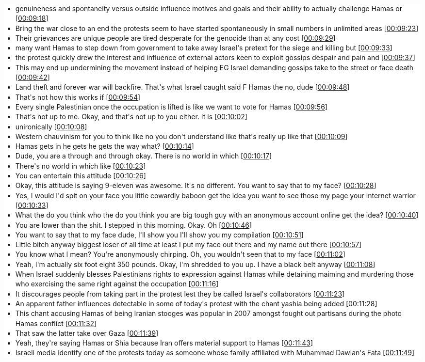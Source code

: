 *  genuineness and spontaneity versus outside influence motives and goals and their ability to actually challenge Hamas or [[00:09:18](https://www.youtube.com/watch?v=uM8zudka2b0&t=558.5600000000001s)]
*  Bring the war close to an end the protests seem to have started spontaneously in small numbers in unlimited areas [[00:09:23](https://www.youtube.com/watch?v=uM8zudka2b0&t=563.44s)]
*  Their grievances are unique people are tired desperate for the genocide than at any cost [[00:09:29](https://www.youtube.com/watch?v=uM8zudka2b0&t=569.28s)]
*  many want Hamas to step down from government to take away Israel's pretext for the siege and killing but [[00:09:33](https://www.youtube.com/watch?v=uM8zudka2b0&t=573.08s)]
*  the protest quickly drew the interest and influence of external actors keen to exploit gossips despair and pain and [[00:09:37](https://www.youtube.com/watch?v=uM8zudka2b0&t=577.82s)]
*  This may end up undermining the movement instead of helping EG Israel demanding gossips take to the street or face death [[00:09:42](https://www.youtube.com/watch?v=uM8zudka2b0&t=582.92s)]
*  Land theft and forever war will backfire. That's what Israel caught said F Hamas the no, dude [[00:09:48](https://www.youtube.com/watch?v=uM8zudka2b0&t=588.5600000000001s)]
*  That's not how this works if [[00:09:54](https://www.youtube.com/watch?v=uM8zudka2b0&t=594.4s)]
*  Every single Palestinian once the occupation is lifted is like we want to vote for Hamas [[00:09:56](https://www.youtube.com/watch?v=uM8zudka2b0&t=596.76s)]
*  That's not up to me. Okay, and that's not up to you either. It is [[00:10:02](https://www.youtube.com/watch?v=uM8zudka2b0&t=602.92s)]
*  unironically [[00:10:08](https://www.youtube.com/watch?v=uM8zudka2b0&t=608.3199999999999s)]
*  Western chauvinism for you to think like no you don't understand like that's really up like that [[00:10:09](https://www.youtube.com/watch?v=uM8zudka2b0&t=609.24s)]
*  Hamas gets in he gets he gets the way what? [[00:10:14](https://www.youtube.com/watch?v=uM8zudka2b0&t=614.8s)]
*  Dude, you are a through and through okay. There is no world in which [[00:10:17](https://www.youtube.com/watch?v=uM8zudka2b0&t=617.84s)]
*  There's no world in which like [[00:10:23](https://www.youtube.com/watch?v=uM8zudka2b0&t=623.9599999999999s)]
*  You can entertain this attitude [[00:10:26](https://www.youtube.com/watch?v=uM8zudka2b0&t=626.28s)]
*  Okay, this attitude is saying 9-eleven was awesome. It's no different. You want to say that to my face? [[00:10:28](https://www.youtube.com/watch?v=uM8zudka2b0&t=628.4399999999999s)]
*  Yes, I would I'd spit on your face you little cowardly baboon get the idea you want to see those my page your internet warrior [[00:10:33](https://www.youtube.com/watch?v=uM8zudka2b0&t=633.84s)]
*  What the do you think who the do you think you are big tough guy with an anonymous account online get the idea? [[00:10:40](https://www.youtube.com/watch?v=uM8zudka2b0&t=640.36s)]
*  You are lower than the shit. I stepped in this morning. Okay. Oh [[00:10:46](https://www.youtube.com/watch?v=uM8zudka2b0&t=646.9599999999999s)]
*  You want to say that to my face dude, I'll show you I'll show you my compilation [[00:10:51](https://www.youtube.com/watch?v=uM8zudka2b0&t=651.64s)]
*  Little bitch anyway biggest loser of all time at least I put my face out there and my name out there [[00:10:57](https://www.youtube.com/watch?v=uM8zudka2b0&t=657.24s)]
*  You know what I mean? You're anonymously chirping. Oh, you wouldn't seen that to my face [[00:11:02](https://www.youtube.com/watch?v=uM8zudka2b0&t=662.88s)]
*  Yeah, I'm actually six foot eight 350 pounds. Okay, I'm shredded to you up. I have a black belt anyway [[00:11:08](https://www.youtube.com/watch?v=uM8zudka2b0&t=668.0s)]
*  When Israel suddenly blesses Palestinians rights to expression against Hamas while detaining maiming and murdering those who exercising the same right against the occupation [[00:11:16](https://www.youtube.com/watch?v=uM8zudka2b0&t=676.44s)]
*  It discourages people from taking part in the protest lest they be called Israel's collaborators [[00:11:23](https://www.youtube.com/watch?v=uM8zudka2b0&t=683.2s)]
*  An apparent father influences detectable in some of today's protest with the chant yashia being added [[00:11:28](https://www.youtube.com/watch?v=uM8zudka2b0&t=688.08s)]
*  This chant accusing Hamas of being Iranian stooges was popular in 2007 amongst fought out partisans during the photo Hamas conflict [[00:11:32](https://www.youtube.com/watch?v=uM8zudka2b0&t=692.76s)]
*  That saw the latter take over Gaza [[00:11:39](https://www.youtube.com/watch?v=uM8zudka2b0&t=699.6800000000001s)]
*  Yeah, they're saying Hamas or Shia because Iran offers material support to Hamas [[00:11:43](https://www.youtube.com/watch?v=uM8zudka2b0&t=703.08s)]
*  Israeli media identify one of the protests today as someone whose family affiliated with Muhammad Dawlan's Fata [[00:11:49](https://www.youtube.com/watch?v=uM8zudka2b0&t=709.1600000000001s)]